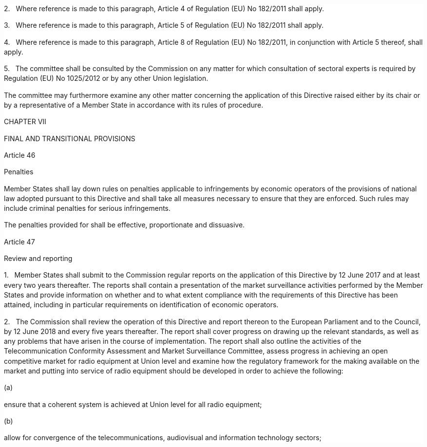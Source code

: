2.   Where reference is made to this paragraph, Article 4 of Regulation (EU) No 182/2011 shall apply.

3.   Where reference is made to this paragraph, Article 5 of Regulation (EU) No 182/2011 shall apply.

4.   Where reference is made to this paragraph, Article 8 of Regulation (EU) No 182/2011, in conjunction with Article 5 thereof, shall apply.

5.   The committee shall be consulted by the Commission on any matter for which consultation of sectoral experts is required by Regulation (EU) No 1025/2012 or by any other Union legislation.

The committee may furthermore examine any other matter concerning the application of this Directive raised either by its chair or by a representative of a Member State in accordance with its rules of procedure.

CHAPTER VII

FINAL AND TRANSITIONAL PROVISIONS

Article 46

Penalties

Member States shall lay down rules on penalties applicable to infringements by economic operators of the provisions of national law adopted pursuant to this Directive and shall take all measures necessary to ensure that they are enforced. Such rules may include criminal penalties for serious infringements.

The penalties provided for shall be effective, proportionate and dissuasive.

Article 47

Review and reporting

1.   Member States shall submit to the Commission regular reports on the application of this Directive by 12 June 2017 and at least every two years thereafter. The reports shall contain a presentation of the market surveillance activities performed by the Member States and provide information on whether and to what extent compliance with the requirements of this Directive has been attained, including in particular requirements on identification of economic operators.

2.   The Commission shall review the operation of this Directive and report thereon to the European Parliament and to the Council, by 12 June 2018 and every five years thereafter. The report shall cover progress on drawing up the relevant standards, as well as any problems that have arisen in the course of implementation. The report shall also outline the activities of the Telecommunication Conformity Assessment and Market Surveillance Committee, assess progress in achieving an open competitive market for radio equipment at Union level and examine how the regulatory framework for the making available on the market and putting into service of radio equipment should be developed in order to achieve the following:

 

(a)

ensure that a coherent system is achieved at Union level for all radio equipment;

 

(b)

allow for convergence of the telecommunications, audiovisual and information technology sectors;
